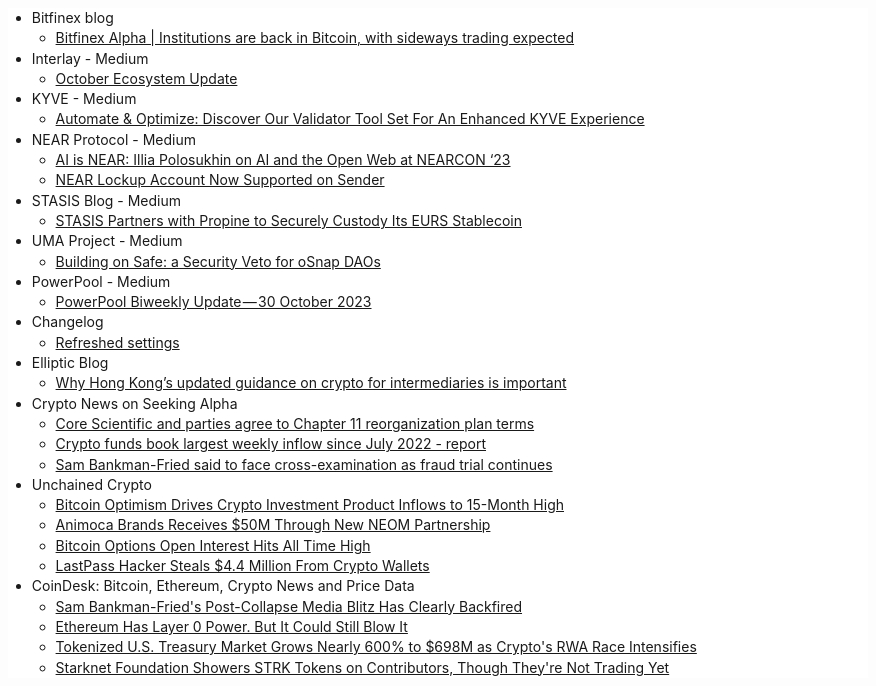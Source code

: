 - Bitfinex blog
  - [Bitfinex Alpha | Institutions are back in Bitcoin, with sideways trading expected](https://blog.bitfinex.com/bitfinex-alpha/bitfinex-alpha-institutions-are-back-in-bitcoin-with-sideways-trading-expected/)
- Interlay - Medium
  - [October Ecosystem Update](https://medium.com/interlay/october-ecosystem-update-76ce7d0dcf5b?source=rss----31867097c1a3---4)
- KYVE - Medium
  - [Automate & Optimize: Discover Our Validator Tool Set For An Enhanced KYVE Experience](https://blog.kyve.network/automate-optimize-discover-our-validator-tool-set-for-an-enhanced-kyve-experience-f966f0f438d1?source=rss----e18740274836---4)
- NEAR Protocol - Medium
  - [AI is NEAR: Illia Polosukhin on AI and the Open Web at NEARCON ‘23](https://medium.com/nearprotocol/ai-is-near-illia-polosukhin-on-ai-and-the-open-web-at-nearcon-23-958114e0cd28?source=rss----1128a53be4a7---4)
  - [NEAR Lockup Account Now Supported on Sender](https://medium.com/nearprotocol/near-lockup-account-now-supported-on-sender-df7967adc07d?source=rss----1128a53be4a7---4)
- STASIS Blog - Medium
  - [STASIS Partners with Propine to Securely Custody Its EURS Stablecoin](https://medium.com/stasis-blog/stasis-partners-with-propine-to-securely-custody-its-eurs-stablecoin-9f362b86858a?source=rss----f79575ccb03---4)
- UMA Project - Medium
  - [Building on Safe: a Security Veto for oSnap DAOs](https://medium.com/uma-project/building-on-safe-a-security-veto-for-osnap-daos-036392271032?source=rss----e0a14dc9da94---4)
- PowerPool - Medium
  - [PowerPool Biweekly Update — 30 October 2023](https://medium.com/powerpool/powerpool-biweekly-update-30-october-2023-897986dfa525?source=rss----734b6abdb4f3---4)
- Changelog
  - [Refreshed settings](https://ghost.org/changelog/refreshed-settings/)
- Elliptic Blog
  - [Why Hong Kong’s updated guidance on crypto for intermediaries is important](https://www.elliptic.co/blog/why-hong-kongs-updated-guidance-on-crypto-for-intermediaries-is-important)
- Crypto News on Seeking Alpha
  - [Core Scientific and parties agree to Chapter 11 reorganization plan terms](https://seekingalpha.com/news/4026624-core-scientific-and-parties-agree-to-chapter-11-reorganization-plan-terms?utm_source=feed_news_crypto&utm_medium=referral&feed_item_type=news)
  - [Crypto funds book largest weekly inflow since July 2022 - report](https://seekingalpha.com/news/4026324-crypto-fund-flows-book-largest-weekly-inflow-since-july-2022-report?utm_source=feed_news_crypto&utm_medium=referral&feed_item_type=news)
  - [Sam Bankman-Fried said to face cross-examination as fraud trial continues](https://seekingalpha.com/news/4026252-sam-bankman-fried-said-to-face-cross-examination-as-fraud-trial-continues?utm_source=feed_news_crypto&utm_medium=referral&feed_item_type=news)
- Unchained Crypto
  - [Bitcoin Optimism Drives Crypto Investment Product Inflows to 15-Month High](https://unchainedcrypto.com/bitcoin-optimism-drives-crypto-investment-product-inflows-to-15-month-high/)
  - [Animoca Brands Receives $50M Through New NEOM Partnership](https://unchainedcrypto.com/animoca-brands-receives-50m-through-new-neom-partnership/)
  - [Bitcoin Options Open Interest Hits All Time High](https://unchainedcrypto.com/bitcoin-options-open-interest-hits-all-time-high/)
  - [LastPass Hacker Steals $4.4 Million From Crypto Wallets](https://unchainedcrypto.com/lastpass-hacker-steals-4-4-million-from-crypto-wallets/)
- CoinDesk: Bitcoin, Ethereum, Crypto News and Price Data
  - [Sam Bankman-Fried's Post-Collapse Media Blitz Has Clearly Backfired](https://www.coindesk.com/policy/2023/10/30/sam-bankman-frieds-post-collapse-media-blitz-has-clearly-backfired/?utm_medium=referral&utm_source=rss&utm_campaign=headlines)
  - [Ethereum Has Layer 0 Power. But It Could Still Blow It](https://www.coindesk.com/consensus-magazine/2023/10/30/ethereum-has-layer-0-power-but-it-could-still-blow-it/?utm_medium=referral&utm_source=rss&utm_campaign=headlines)
  - [Tokenized U.S. Treasury Market Grows Nearly 600% to $698M as Crypto's RWA Race Intensifies](https://www.coindesk.com/markets/2023/10/30/tokenized-us-treasury-market-grows-nearly-600-to-698m-as-cryptos-rwa-race-intensifies/?utm_medium=referral&utm_source=rss&utm_campaign=headlines)
  - [Starknet Foundation Showers STRK Tokens on Contributors, Though They're Not Trading Yet](https://www.coindesk.com/tech/2023/10/30/starknet-foundation-showers-strk-tokens-on-contributors-though-theyre-not-trading-yet/?utm_medium=referral&utm_source=rss&utm_campaign=headlines)